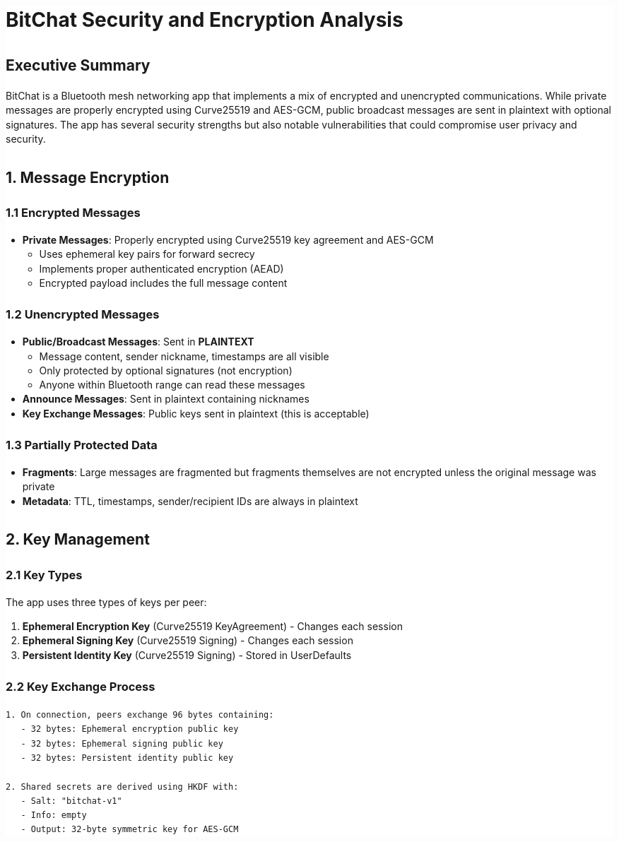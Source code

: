 # BitChat Security and Encryption Analysis

## Executive Summary

BitChat is a Bluetooth mesh networking app that implements a mix of encrypted and unencrypted communications. While private messages are properly encrypted using Curve25519 and AES-GCM, public broadcast messages are sent in plaintext with optional signatures. The app has several security strengths but also notable vulnerabilities that could compromise user privacy and security.

## 1. Message Encryption

### 1.1 Encrypted Messages
- **Private Messages**: Properly encrypted using Curve25519 key agreement and AES-GCM
  - Uses ephemeral key pairs for forward secrecy
  - Implements proper authenticated encryption (AEAD)
  - Encrypted payload includes the full message content

### 1.2 Unencrypted Messages  
- **Public/Broadcast Messages**: Sent in **PLAINTEXT**
  - Message content, sender nickname, timestamps are all visible
  - Only protected by optional signatures (not encryption)
  - Anyone within Bluetooth range can read these messages
- **Announce Messages**: Sent in plaintext containing nicknames
- **Key Exchange Messages**: Public keys sent in plaintext (this is acceptable)

### 1.3 Partially Protected Data
- **Fragments**: Large messages are fragmented but fragments themselves are not encrypted unless the original message was private
- **Metadata**: TTL, timestamps, sender/recipient IDs are always in plaintext

## 2. Key Management

### 2.1 Key Types
The app uses three types of keys per peer:
1. **Ephemeral Encryption Key** (Curve25519 KeyAgreement) - Changes each session
2. **Ephemeral Signing Key** (Curve25519 Signing) - Changes each session  
3. **Persistent Identity Key** (Curve25519 Signing) - Stored in UserDefaults

### 2.2 Key Exchange Process
```
1. On connection, peers exchange 96 bytes containing:
   - 32 bytes: Ephemeral encryption public key
   - 32 bytes: Ephemeral signing public key
   - 32 bytes: Persistent identity public key

2. Shared secrets are derived using HKDF with:
   - Salt: "bitchat-v1"
   - Info: empty
   - Output: 32-byte symmetric key for AES-GCM
```
